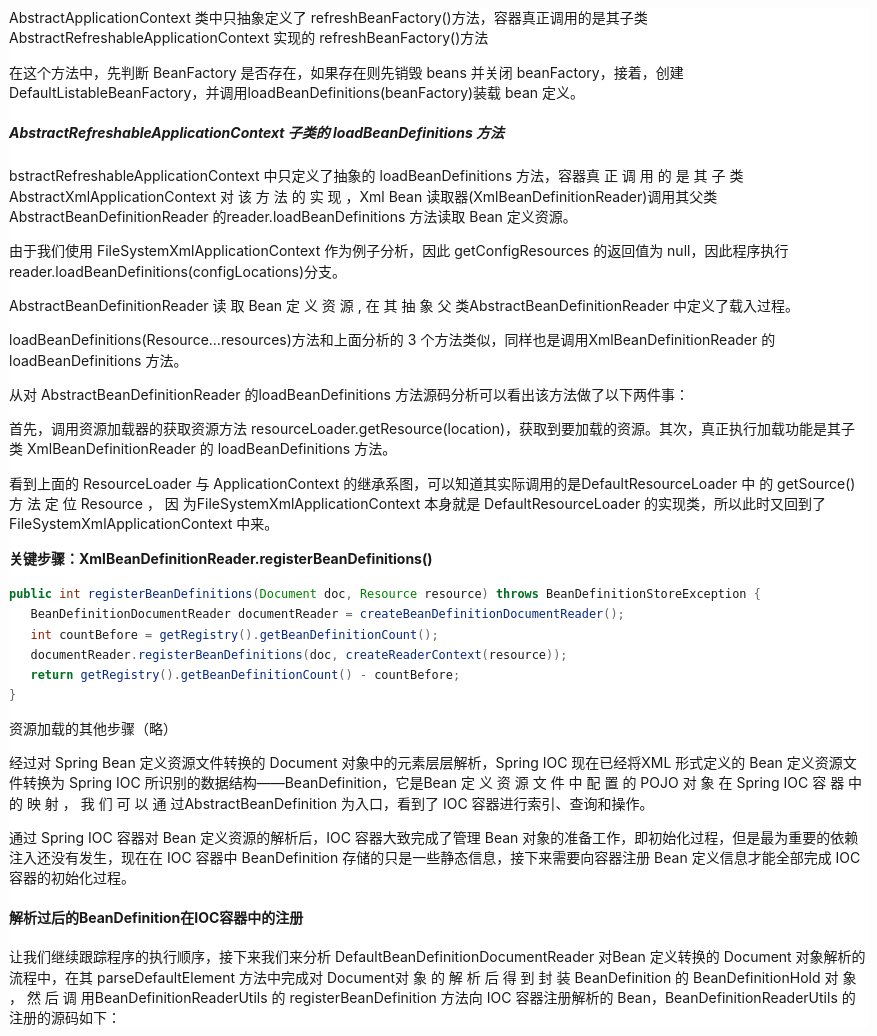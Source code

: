 AbstractApplicationContext 类中只抽象定义了 refreshBeanFactory()方法，容器真正调用的是其子类 AbstractRefreshableApplicationContext 实现的 refreshBeanFactory()方法

在这个方法中，先判断 BeanFactory 是否存在，如果存在则先销毁 beans 并关闭 beanFactory，接着，创建 DefaultListableBeanFactory，并调用loadBeanDefinitions(beanFactory)装载 bean 定义。

##### AbstractRefreshableApplicationContext 子类的 loadBeanDefinitions 方法

bstractRefreshableApplicationContext 中只定义了抽象的 loadBeanDefinitions 方法，容器真 正 调 用 的 是 其 子 类 AbstractXmlApplicationContext 对 该 方 法 的 实 现 ，Xml Bean 读取器(XmlBeanDefinitionReader)调用其父类 AbstractBeanDefinitionReader 的reader.loadBeanDefinitions 方法读取 Bean 定义资源。

由于我们使用 FileSystemXmlApplicationContext 作为例子分析，因此 getConfigResources 的返回值为 null，因此程序执行 reader.loadBeanDefinitions(configLocations)分支。

AbstractBeanDefinitionReader 读 取 Bean 定 义 资 源 , 在 其 抽 象 父 类AbstractBeanDefinitionReader 中定义了载入过程。

loadBeanDefinitions(Resource...resources)方法和上面分析的 3 个方法类似，同样也是调用XmlBeanDefinitionReader 的 loadBeanDefinitions 方法。

从对 AbstractBeanDefinitionReader 的loadBeanDefinitions 方法源码分析可以看出该方法做了以下两件事：

首先，调用资源加载器的获取资源方法 resourceLoader.getResource(location)，获取到要加载的资源。其次，真正执行加载功能是其子类 XmlBeanDefinitionReader 的 loadBeanDefinitions 方法。

看到上面的 ResourceLoader 与 ApplicationContext 的继承系图，可以知道其实际调用的是DefaultResourceLoader 中 的 getSource() 方 法 定 位 Resource ， 因 为FileSystemXmlApplicationContext 本身就是 DefaultResourceLoader 的实现类，所以此时又回到了 FileSystemXmlApplicationContext 中来。

**关键步骤：XmlBeanDefinitionReader.registerBeanDefinitions()**

```java
public int registerBeanDefinitions(Document doc, Resource resource) throws BeanDefinitionStoreException {
   BeanDefinitionDocumentReader documentReader = createBeanDefinitionDocumentReader();
   int countBefore = getRegistry().getBeanDefinitionCount();
   documentReader.registerBeanDefinitions(doc, createReaderContext(resource));
   return getRegistry().getBeanDefinitionCount() - countBefore;
}
```

资源加载的其他步骤（略）

经过对 Spring Bean 定义资源文件转换的 Document 对象中的元素层层解析，Spring IOC 现在已经将XML 形式定义的 Bean 定义资源文件转换为 Spring IOC 所识别的数据结构——BeanDefinition，它是Bean 定 义 资 源 文 件 中 配 置 的 POJO 对 象 在 Spring IOC 容 器 中 的 映 射 ， 我 们 可 以 通 过AbstractBeanDefinition 为入口，看到了 IOC 容器进行索引、查询和操作。

通过 Spring IOC 容器对 Bean 定义资源的解析后，IOC 容器大致完成了管理 Bean 对象的准备工作，即初始化过程，但是最为重要的依赖注入还没有发生，现在在 IOC 容器中 BeanDefinition 存储的只是一些静态信息，接下来需要向容器注册 Bean 定义信息才能全部完成 IOC 容器的初始化过程。

#### 解析过后的BeanDefinition在IOC容器中的注册

让我们继续跟踪程序的执行顺序，接下来我们来分析 DefaultBeanDefinitionDocumentReader 对Bean 定义转换的 Document 对象解析的流程中，在其 parseDefaultElement 方法中完成对 Document对 象 的 解 析 后 得 到 封 装 BeanDefinition 的 BeanDefinitionHold 对 象 ， 然 后 调 用BeanDefinitionReaderUtils 的 registerBeanDefinition 方法向 IOC 容器注册解析的 Bean，BeanDefinitionReaderUtils 的注册的源码如下：
